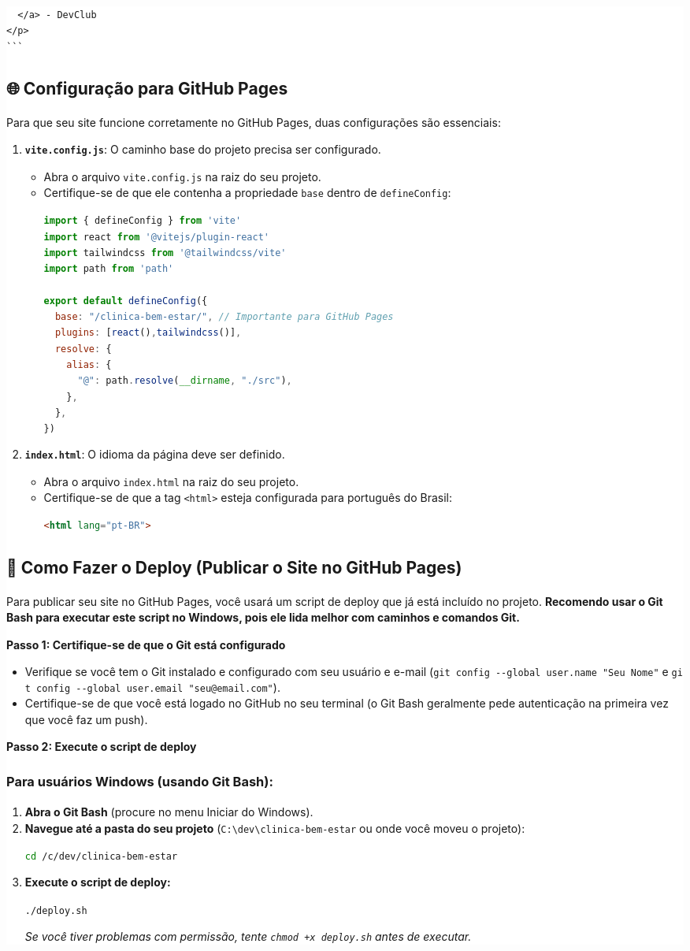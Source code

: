      </a> - DevClub
    </p>
    ```

## 🌐 Configuração para GitHub Pages

Para que seu site funcione corretamente no GitHub Pages, duas configurações são essenciais:

1.  **`vite.config.js`**: O caminho base do projeto precisa ser configurado.
    *   Abra o arquivo `vite.config.js` na raiz do seu projeto.
    *   Certifique-se de que ele contenha a propriedade `base` dentro de `defineConfig`:
        ```javascript
        import { defineConfig } from 'vite'
        import react from '@vitejs/plugin-react'
        import tailwindcss from '@tailwindcss/vite'
        import path from 'path'

        export default defineConfig({
          base: "/clinica-bem-estar/", // Importante para GitHub Pages
          plugins: [react(),tailwindcss()],
          resolve: {
            alias: {
              "@": path.resolve(__dirname, "./src"),
            },
          },
        })
        ```

2.  **`index.html`**: O idioma da página deve ser definido.
    *   Abra o arquivo `index.html` na raiz do seu projeto.
    *   Certifique-se de que a tag `<html>` esteja configurada para português do Brasil:
        ```html
        <html lang="pt-BR">
        ```

## 🚀 Como Fazer o Deploy (Publicar o Site no GitHub Pages)

Para publicar seu site no GitHub Pages, você usará um script de deploy que já está incluído no projeto. **Recomendo usar o Git Bash para executar este script no Windows, pois ele lida melhor com caminhos e comandos Git.**

**Passo 1: Certifique-se de que o Git está configurado**

*   Verifique se você tem o Git instalado e configurado com seu usuário e e-mail (`git config --global user.name "Seu Nome"` e `git config --global user.email "seu@email.com"`).
*   Certifique-se de que você está logado no GitHub no seu terminal (o Git Bash geralmente pede autenticação na primeira vez que você faz um push).

**Passo 2: Execute o script de deploy**

### Para usuários Windows (usando Git Bash):

1.  **Abra o Git Bash** (procure no menu Iniciar do Windows).
2.  **Navegue até a pasta do seu projeto** (`C:\dev\clinica-bem-estar` ou onde você moveu o projeto):
    ```bash
    cd /c/dev/clinica-bem-estar
    ```
3.  **Execute o script de deploy:**
    ```bash
    ./deploy.sh
    ```
    *Se você tiver problemas com permissão, tente `chmod +x deploy.sh` antes de executar.* 
